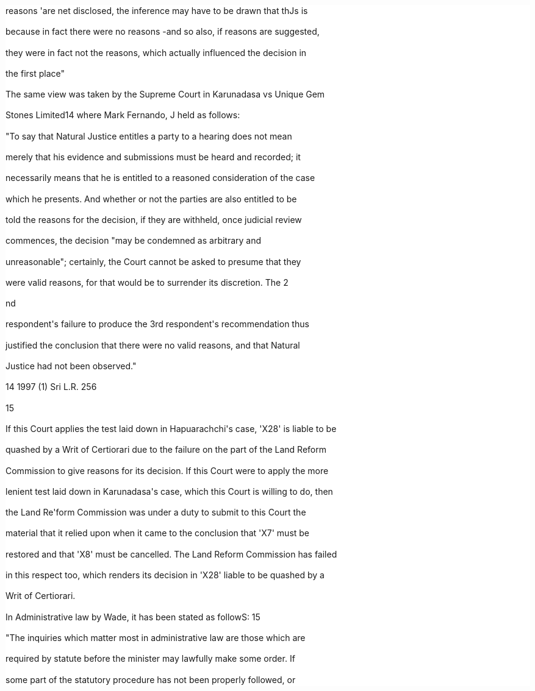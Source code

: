 reasons 'are net disclosed, the inference may have to be drawn that thJs is

because in fact there were no reasons -and so also, if reasons are suggested,

they were in fact not the reasons, which actually influenced the decision in

the first place"

The same view was taken by the Supreme Court in Karunadasa vs Unique Gem

Stones Limited14 where Mark Fernando, J held as follows:

"To say that Natural Justice entitles a party to a hearing does not mean

merely that his evidence and submissions must be heard and recorded; it

necessarily means that he is entitled to a reasoned consideration of the case

which he presents. And whether or not the parties are also entitled to be

told the reasons for the decision, if they are withheld, once judicial review

commences, the decision "may be condemned as arbitrary and

unreasonable"; certainly, the Court cannot be asked to presume that they

were valid reasons, for that would be to surrender its discretion. The 2

nd

respondent's failure to produce the 3rd respondent's recommendation thus

justified the conclusion that there were no valid reasons, and that Natural

Justice had not been observed."

14 1997 (1) Sri L.R. 256

15

If this Court applies the test laid down in Hapuarachchi's case, 'X28' is liable to be

quashed by a Writ of Certiorari due to the failure on the part of the Land Reform

Commission to give reasons for its decision. If this Court were to apply the more

lenient test laid down in Karunadasa's case, which this Court is willing to do, then

the Land Re'form Commission was under a duty to submit to this Court the

material that it relied upon when it came to the conclusion that 'X7' must be

restored and that 'X8' must be cancelled. The Land Reform Commission has failed

in this respect too, which renders its decision in 'X28' liable to be quashed by a

Writ of Certiorari.

In Administrative law by Wade, it has been stated as followS: 15

"The inquiries which matter most in administrative law are those which are

required by statute before the minister may lawfully make some order. If

some part of the statutory procedure has not been properly followed, or
